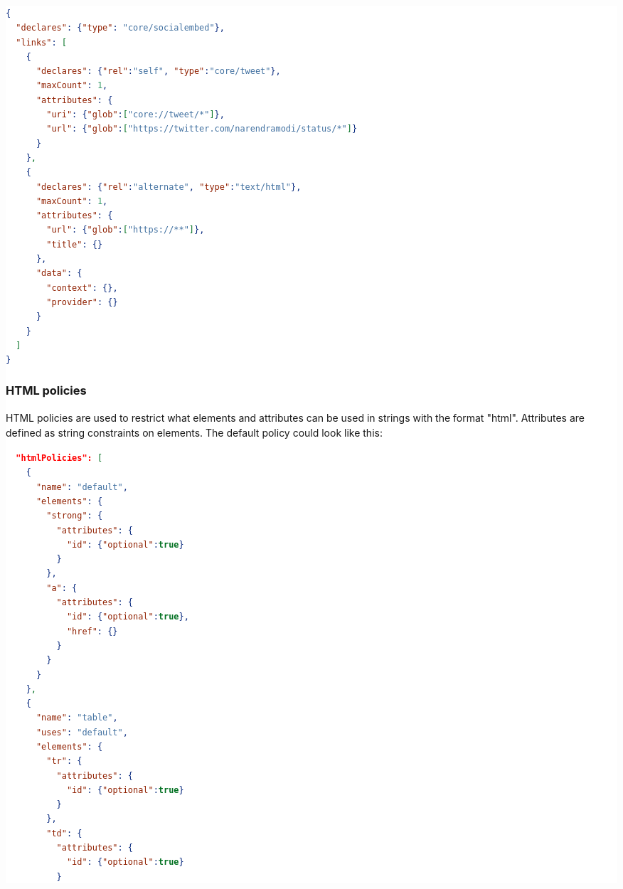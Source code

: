 ``` json
{
  "declares": {"type": "core/socialembed"},
  "links": [
    {
      "declares": {"rel":"self", "type":"core/tweet"},
      "maxCount": 1,
      "attributes": {
        "uri": {"glob":["core://tweet/*"]},
        "url": {"glob":["https://twitter.com/narendramodi/status/*"]}
      }
    },
    {
      "declares": {"rel":"alternate", "type":"text/html"},
      "maxCount": 1,
      "attributes": {
        "url": {"glob":["https://**"]},
        "title": {}
      },
      "data": {
        "context": {},
        "provider": {}
      }
    }
  ]
}
```

### HTML policies

HTML policies are used to restrict what elements and attributes can be used in strings with the format "html". Attributes are defined as string constraints on elements. The default policy could look like this:

``` json
  "htmlPolicies": [
    {
      "name": "default",
      "elements": {
        "strong": {
          "attributes": {
            "id": {"optional":true}
          }
        },
        "a": {
          "attributes": {
            "id": {"optional":true},
            "href": {}
          }
        }
      }
    },
    {
      "name": "table",
      "uses": "default",
      "elements": {
        "tr": {
          "attributes": {
            "id": {"optional":true}
          }
        },
        "td": {
          "attributes": {
            "id": {"optional":true}
          }
```